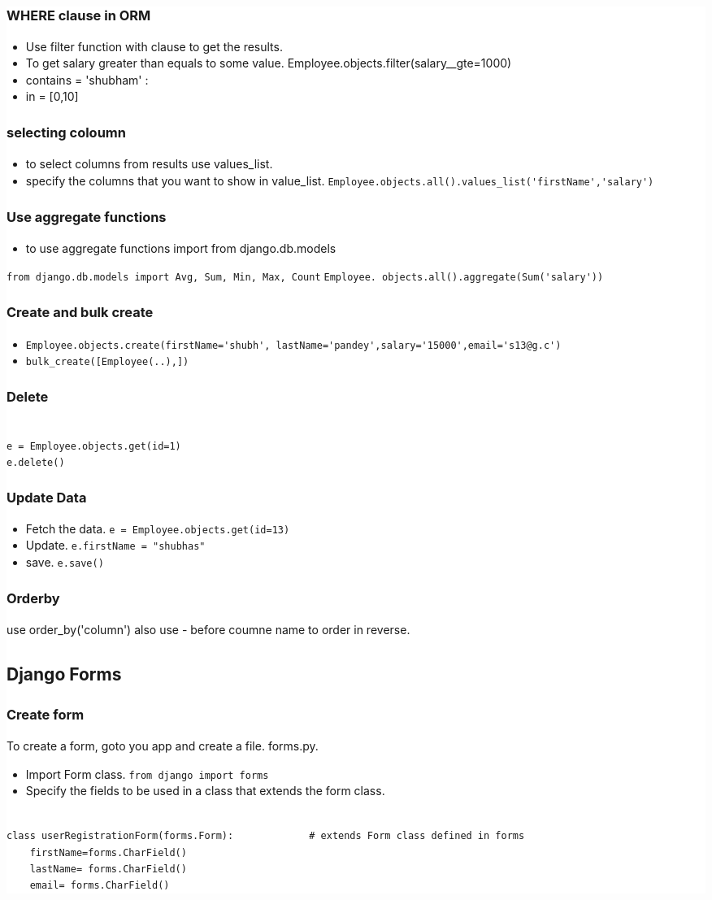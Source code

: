 
### WHERE clause in ORM
* Use filter function with clause to get the results.
* To get salary greater than equals to some value. Employee.objects.filter(salary__gte=1000)
* contains = 'shubham' : 
* in = [0,10]

### selecting coloumn 
* to select columns from results use values_list.
* specify the columns that you want to show in value_list.
`Employee.objects.all().values_list('firstName','salary')`

### Use aggregate functions
* to use aggregate functions import from django.db.models

`from django.db.models import Avg, Sum, Min, Max, Count`
`Employee. objects.all().aggregate(Sum('salary'))`

### Create and bulk create
* `Employee.objects.create(firstName='shubh', lastName='pandey',salary='15000',email='s13@g.c') `
* `bulk_create([Employee(..),])`

### Delete 
<code>
e = Employee.objects.get(id=1)
e.delete()
</code>

### Update Data
* Fetch the data. `e = Employee.objects.get(id=13)`
* Update. `e.firstName = "shubhas"`
* save. `e.save()`

### Orderby
use order_by('column') also use - before coumne name to order in reverse.


## Django Forms

### Create form

To create a form, goto you app and create a file. forms.py.
* Import Form class. `from django import forms`
* Specify the fields to be used in a class that extends the form class.

<code>
class userRegistrationForm(forms.Form):             # extends Form class defined in forms
    firstName=forms.CharField()
    lastName= forms.CharField()
    email= forms.CharField()
</code> 
